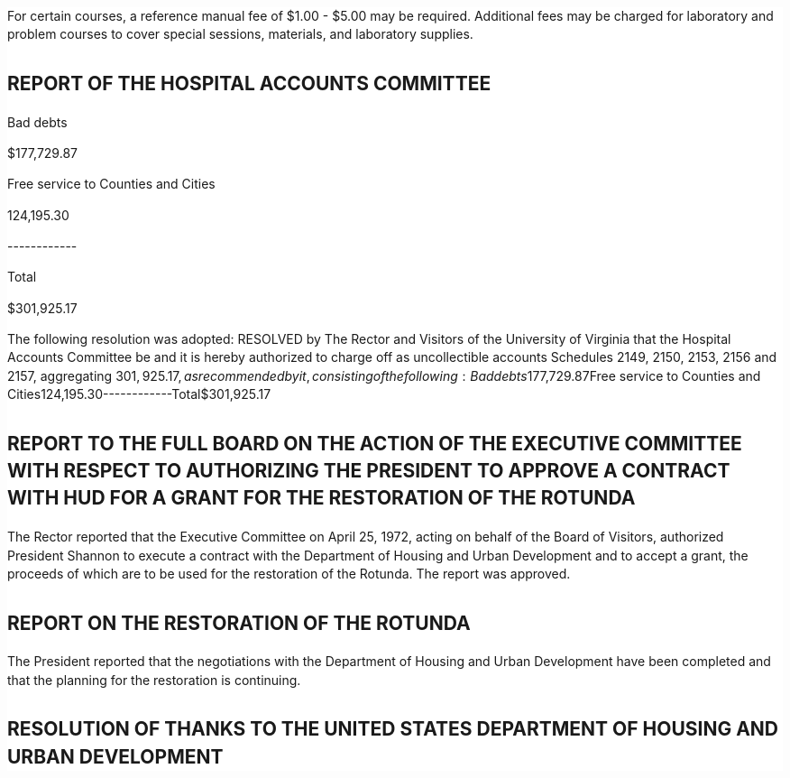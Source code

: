 For certain courses, a reference manual fee of $1.00 - $5.00 may be required. Additional fees may be charged for laboratory and problem courses to cover special sessions, materials, and laboratory supplies.

REPORT OF THE HOSPITAL ACCOUNTS COMMITTEE
-----------------------------------------

Bad debts

$177,729.87

Free service to Counties and Cities

124,195.30

\------------

Total

$301,925.17

The following resolution was adopted: RESOLVED by The Rector and Visitors of the University of Virginia that the Hospital Accounts Committee be and it is hereby authorized to charge off as uncollectible accounts Schedules 2149, 2150, 2153, 2156 and 2157, aggregating $301,925.17, as recommended by it, consisting of the following:Bad debts$177,729.87Free service to Counties and Cities124,195.30------------Total$301,925.17

REPORT TO THE FULL BOARD ON THE ACTION OF THE EXECUTIVE COMMITTEE WITH RESPECT TO AUTHORIZING THE PRESIDENT TO APPROVE A CONTRACT WITH HUD FOR A GRANT FOR THE RESTORATION OF THE ROTUNDA
-----------------------------------------------------------------------------------------------------------------------------------------------------------------------------------------

The Rector reported that the Executive Committee on April 25, 1972, acting on behalf of the Board of Visitors, authorized President Shannon to execute a contract with the Department of Housing and Urban Development and to accept a grant, the proceeds of which are to be used for the restoration of the Rotunda. The report was approved.

REPORT ON THE RESTORATION OF THE ROTUNDA
----------------------------------------

The President reported that the negotiations with the Department of Housing and Urban Development have been completed and that the planning for the restoration is continuing.

RESOLUTION OF THANKS TO THE UNITED STATES DEPARTMENT OF HOUSING AND URBAN DEVELOPMENT
-------------------------------------------------------------------------------------
